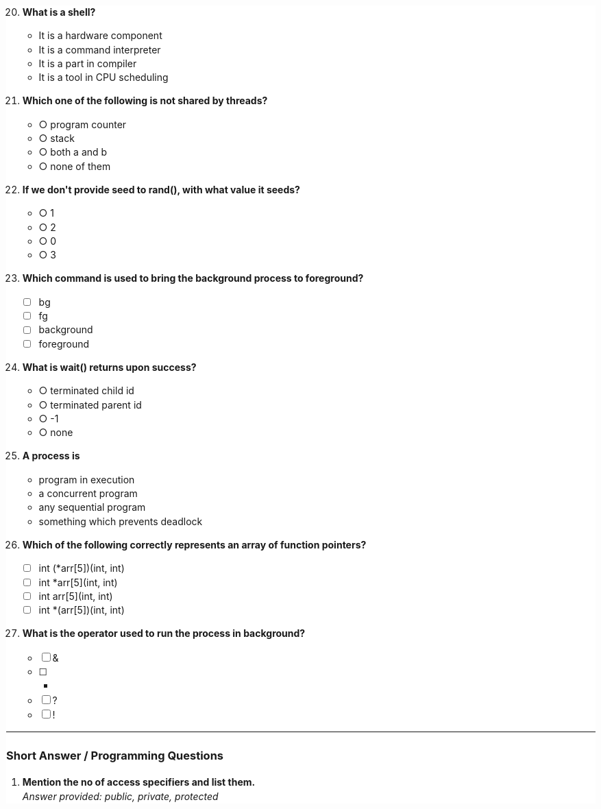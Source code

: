 20. **What is a shell?**  
    - It is a hardware component  
    - It is a command interpreter  
    - It is a part in compiler  
    - It is a tool in CPU scheduling  

21. **Which one of the following is not shared by threads?**  
    - ○ program counter  
    - ○ stack  
    - ○ both a and b  
    - ○ none of them  

22. **If we don't provide seed to rand(), with what value it seeds?**  
    - ○ 1  
    - ○ 2  
    - ○ 0  
    - ○ 3  

23. **Which command is used to bring the background process to foreground?**  
    - [ ] bg  
    - [ ] fg  
    - [ ] background  
    - [ ] foreground  

24. **What is wait() returns upon success?**  
    - ○ terminated child id  
    - ○ terminated parent id  
    - ○ -1  
    - ○ none  

25. **A process is**  
    - program in execution  
    - a concurrent program  
    - any sequential program  
    - something which prevents deadlock  

26. **Which of the following correctly represents an array of function pointers?**  
    - [ ] int (*arr[5])(int, int)  
    - [ ] int *arr[5](int, int)  
    - [ ] int arr[5](int, int)  
    - [ ] int *(arr[5])(int, int)  

27. **What is the operator used to run the process in background?**  
    - [ ] &  
    - [ ] *  
    - [ ] ?  
    - [ ] !  

---

### **Short Answer / Programming Questions**

1. **Mention the no of access specifiers and list them.**  
   *Answer provided: public, private, protected*
